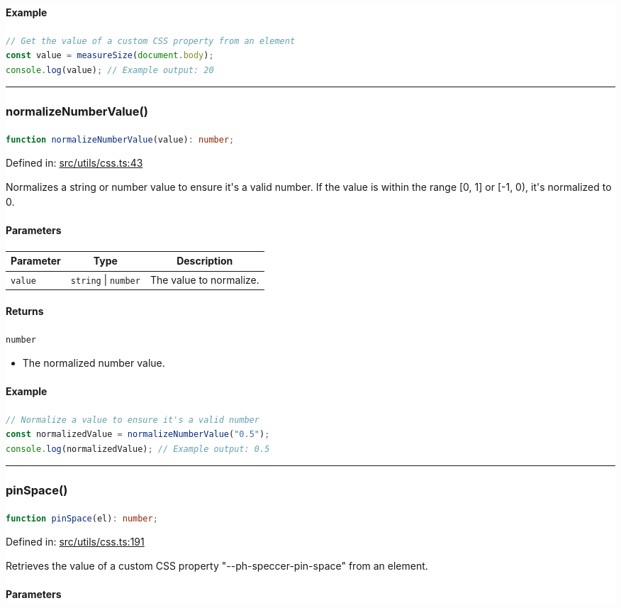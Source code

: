 #### Example

```ts
// Get the value of a custom CSS property from an element
const value = measureSize(document.body);
console.log(value); // Example output: 20
```

---

### normalizeNumberValue()

```ts
function normalizeNumberValue(value): number;
```

Defined in: [src/utils/css.ts:43](https://github.com/phun-ky/speccer/blob/main/src/utils/css.ts#L43)

Normalizes a string or number value to ensure it's a valid number.
If the value is within the range \[0, 1] or \[-1, 0), it's normalized to 0.

#### Parameters

| Parameter | Type                 | Description             |
| --------- | -------------------- | ----------------------- |
| `value`   | `string` \| `number` | The value to normalize. |

#### Returns

`number`

- The normalized number value.

#### Example

```ts
// Normalize a value to ensure it's a valid number
const normalizedValue = normalizeNumberValue("0.5");
console.log(normalizedValue); // Example output: 0.5
```

---

### pinSpace()

```ts
function pinSpace(el): number;
```

Defined in: [src/utils/css.ts:191](https://github.com/phun-ky/speccer/blob/main/src/utils/css.ts#L191)

Retrieves the value of a custom CSS property "--ph-speccer-pin-space" from an element.

#### Parameters
